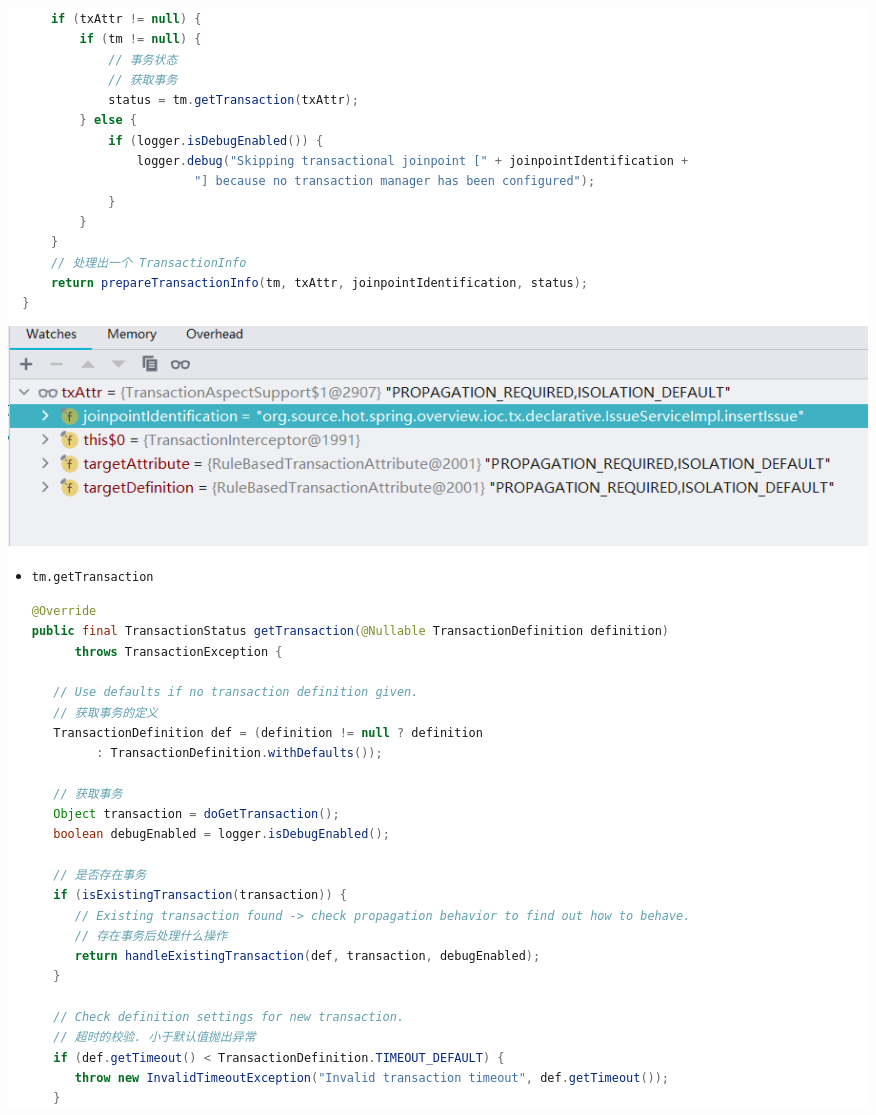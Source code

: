   ```java
  		if (txAttr != null) {
  			if (tm != null) {
  				// 事务状态
  				// 获取事务
  				status = tm.getTransaction(txAttr);
  			} else {
  				if (logger.isDebugEnabled()) {
  					logger.debug("Skipping transactional joinpoint [" + joinpointIdentification +
  							"] because no transaction manager has been configured");
  				}
  			}
  		}
  		// 处理出一个 TransactionInfo
  		return prepareTransactionInfo(tm, txAttr, joinpointIdentification, status);
  	}
  
  ```



![image-20200729163303000](/images/spring/image-20200729163303000.png)







- `tm.getTransaction`

  ```JAVA
  @Override
  public final TransactionStatus getTransaction(@Nullable TransactionDefinition definition)
        throws TransactionException {
  
     // Use defaults if no transaction definition given.
     // 获取事务的定义
     TransactionDefinition def = (definition != null ? definition
           : TransactionDefinition.withDefaults());
  
     // 获取事务
     Object transaction = doGetTransaction();
     boolean debugEnabled = logger.isDebugEnabled();
  
     // 是否存在事务
     if (isExistingTransaction(transaction)) {
        // Existing transaction found -> check propagation behavior to find out how to behave.
        // 存在事务后处理什么操作
        return handleExistingTransaction(def, transaction, debugEnabled);
     }
  
     // Check definition settings for new transaction.
     // 超时的校验. 小于默认值抛出异常
     if (def.getTimeout() < TransactionDefinition.TIMEOUT_DEFAULT) {
        throw new InvalidTimeoutException("Invalid transaction timeout", def.getTimeout());
     }
  ```